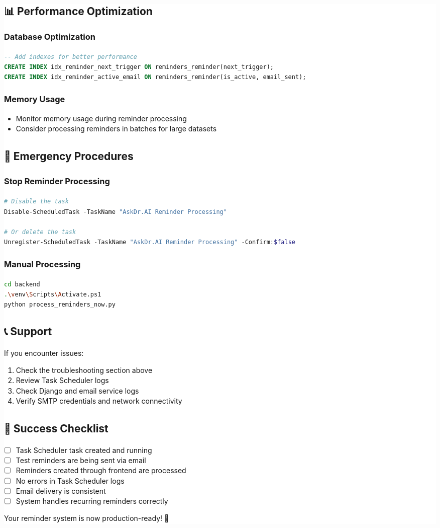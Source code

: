 ## 📊 Performance Optimization

### Database Optimization

```sql
-- Add indexes for better performance
CREATE INDEX idx_reminder_next_trigger ON reminders_reminder(next_trigger);
CREATE INDEX idx_reminder_active_email ON reminders_reminder(is_active, email_sent);
```

### Memory Usage

- Monitor memory usage during reminder processing
- Consider processing reminders in batches for large datasets

## 🚨 Emergency Procedures

### Stop Reminder Processing

```powershell
# Disable the task
Disable-ScheduledTask -TaskName "AskDr.AI Reminder Processing"

# Or delete the task
Unregister-ScheduledTask -TaskName "AskDr.AI Reminder Processing" -Confirm:$false
```

### Manual Processing

```bash
cd backend
.\venv\Scripts\Activate.ps1
python process_reminders_now.py
```

## 📞 Support

If you encounter issues:

1. Check the troubleshooting section above
2. Review Task Scheduler logs
3. Check Django and email service logs
4. Verify SMTP credentials and network connectivity

## 🎉 Success Checklist

- [ ] Task Scheduler task created and running
- [ ] Test reminders are being sent via email
- [ ] Reminders created through frontend are processed
- [ ] No errors in Task Scheduler logs
- [ ] Email delivery is consistent
- [ ] System handles recurring reminders correctly

Your reminder system is now production-ready! 🚀
